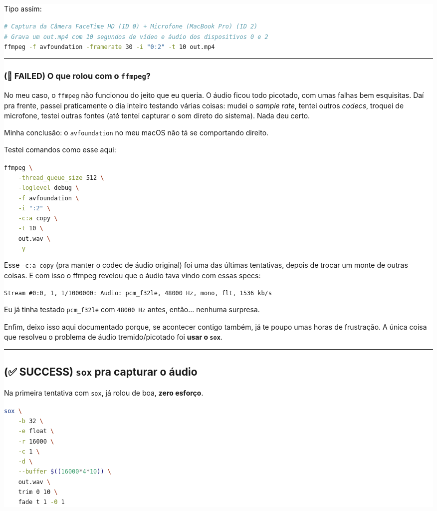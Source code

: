 Tipo assim:

```sh
# Captura da Câmera FaceTime HD (ID 0) + Microfone (MacBook Pro) (ID 2)
# Grava um out.mp4 com 10 segundos de vídeo e áudio dos dispositivos 0 e 2
ffmpeg -f avfoundation -framerate 30 -i "0:2" -t 10 out.mp4
```

---

### (🚫 FAILED) O que rolou com o `ffmpeg`?

No meu caso, o `ffmpeg` não funcionou do jeito que eu queria. O áudio ficou todo
picotado, com umas falhas bem esquisitas. Daí pra frente, passei praticamente o
dia inteiro testando várias coisas: mudei o _sample rate_, tentei outros
_codecs_, troquei de microfone, testei outras fontes (até tentei capturar o som
direto do sistema). Nada deu certo.

Minha conclusão: o `avfoundation` no meu macOS não tá se comportando direito.

Testei comandos como esse aqui:

```sh
ffmpeg \
    -thread_queue_size 512 \
    -loglevel debug \
    -f avfoundation \
    -i ":2" \
    -c:a copy \
    -t 10 \
    out.wav \
    -y
```

Esse `-c:a copy` (pra manter o codec de áudio original) foi uma das últimas
tentativas, depois de trocar um monte de outras coisas. E com isso o ffmpeg
revelou que o áudio tava vindo com essas specs:

```
Stream #0:0, 1, 1/1000000: Audio: pcm_f32le, 48000 Hz, mono, flt, 1536 kb/s
```

Eu já tinha testado `pcm_f32le` com `48000 Hz` antes, então... nenhuma surpresa.

Enfim, deixo isso aqui documentado porque, se acontecer contigo também, já te
poupo umas horas de frustração. A única coisa que resolveu o problema de áudio
tremido/picotado foi **usar o `sox`**.

---

## (✅ SUCCESS) `sox` pra capturar o áudio

Na primeira tentativa com `sox`, já rolou de boa, **zero esforço**.

```sh
sox \
    -b 32 \
    -e float \
    -r 16000 \
    -c 1 \
    -d \
    --buffer $((16000*4*10)) \
    out.wav \
    trim 0 10 \
    fade t 1 -0 1
```
